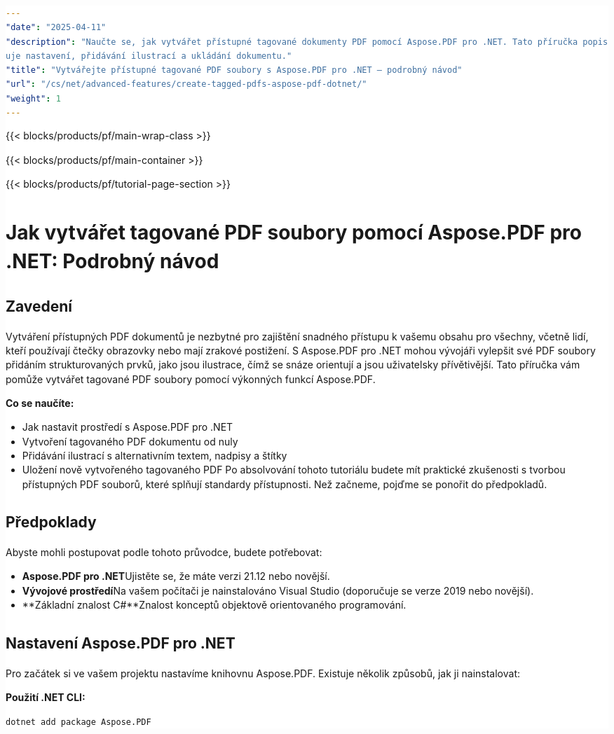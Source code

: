 ```yaml
---
"date": "2025-04-11"
"description": "Naučte se, jak vytvářet přístupné tagované dokumenty PDF pomocí Aspose.PDF pro .NET. Tato příručka popisuje nastavení, přidávání ilustrací a ukládání dokumentu."
"title": "Vytvářejte přístupné tagované PDF soubory s Aspose.PDF pro .NET – podrobný návod"
"url": "/cs/net/advanced-features/create-tagged-pdfs-aspose-pdf-dotnet/"
"weight": 1
---
```


{{< blocks/products/pf/main-wrap-class >}}

{{< blocks/products/pf/main-container >}}

{{< blocks/products/pf/tutorial-page-section >}}


# Jak vytvářet tagované PDF soubory pomocí Aspose.PDF pro .NET: Podrobný návod

## Zavedení

Vytváření přístupných PDF dokumentů je nezbytné pro zajištění snadného přístupu k vašemu obsahu pro všechny, včetně lidí, kteří používají čtečky obrazovky nebo mají zrakové postižení. S Aspose.PDF pro .NET mohou vývojáři vylepšit své PDF soubory přidáním strukturovaných prvků, jako jsou ilustrace, čímž se snáze orientují a jsou uživatelsky přívětivější. Tato příručka vám pomůže vytvářet tagované PDF soubory pomocí výkonných funkcí Aspose.PDF.

**Co se naučíte:**
- Jak nastavit prostředí s Aspose.PDF pro .NET
- Vytvoření tagovaného PDF dokumentu od nuly
- Přidávání ilustrací s alternativním textem, nadpisy a štítky
- Uložení nově vytvořeného tagovaného PDF
Po absolvování tohoto tutoriálu budete mít praktické zkušenosti s tvorbou přístupných PDF souborů, které splňují standardy přístupnosti. Než začneme, pojďme se ponořit do předpokladů.

## Předpoklady
Abyste mohli postupovat podle tohoto průvodce, budete potřebovat:
- **Aspose.PDF pro .NET**Ujistěte se, že máte verzi 21.12 nebo novější.
- **Vývojové prostředí**Na vašem počítači je nainstalováno Visual Studio (doporučuje se verze 2019 nebo novější).
- **Základní znalost C#**Znalost konceptů objektově orientovaného programování.

## Nastavení Aspose.PDF pro .NET
Pro začátek si ve vašem projektu nastavíme knihovnu Aspose.PDF. Existuje několik způsobů, jak ji nainstalovat:

**Použití .NET CLI:**

```shell
dotnet add package Aspose.PDF
```
